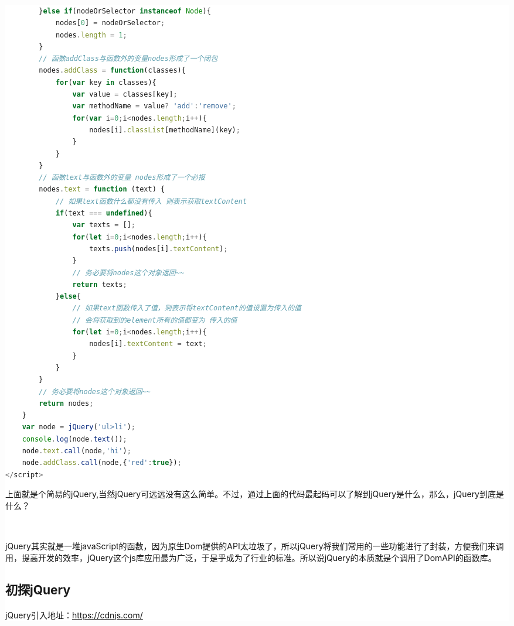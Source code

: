 ````javascript
        }else if(nodeOrSelector instanceof Node){
            nodes[0] = nodeOrSelector;
            nodes.length = 1;
        }
        // 函数addClass与函数外的变量nodes形成了一个闭包
        nodes.addClass = function(classes){
            for(var key in classes){
                var value = classes[key];
                var methodName = value? 'add':'remove';
                for(var i=0;i<nodes.length;i++){
                    nodes[i].classList[methodName](key);
                }
            }
        }
        // 函数text与函数外的变量 nodes形成了一个必报
        nodes.text = function (text) {
            // 如果text函数什么都没有传入 则表示获取textContent
            if(text === undefined){
                var texts = [];
                for(let i=0;i<nodes.length;i++){
                    texts.push(nodes[i].textContent);
                }
                // 务必要将nodes这个对象返回~~
                return texts;
            }else{
                // 如果text函数传入了值，则表示将textContent的值设置为传入的值
                // 会将获取到的element所有的值都变为 传入的值
                for(let i=0;i<nodes.length;i++){
                    nodes[i].textContent = text;
                }
            }
        }
        // 务必要将nodes这个对象返回~~
        return nodes;
    }
    var node = jQuery('ul>li');
    console.log(node.text());
    node.text.call(node,'hi');
    node.addClass.call(node,{'red':true});
</script>
````

上面就是个简易的jQuery,当然jQuery可远远没有这么简单。不过，通过上面的代码最起码可以了解到jQuery是什么，那么，jQuery到底是什么？

<br>

jQuery其实就是一堆javaScript的函数，因为原生Dom提供的API太垃圾了，所以jQuery将我们常用的一些功能进行了封装，方便我们来调用，提高开发的效率，jQuery这个js库应用最为广泛，于是乎成为了行业的标准。所以说jQuery的本质就是个调用了DomAPI的函数库。

## 初探jQuery

jQuery引入地址：https://cdnjs.com/
